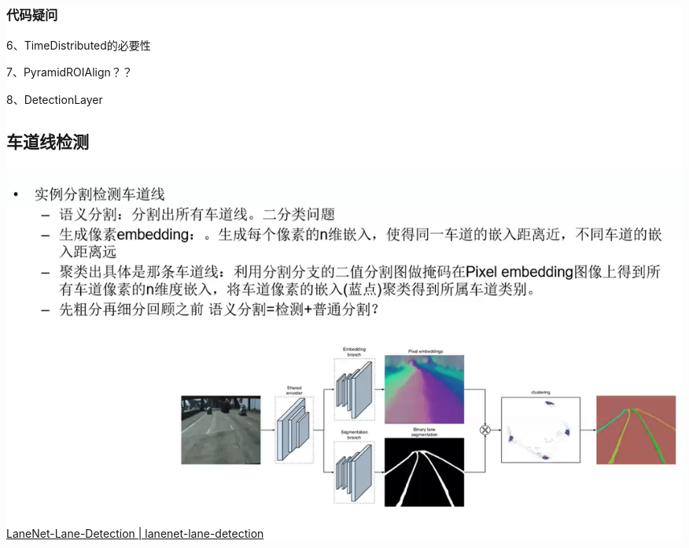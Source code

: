 ### 代码疑问

6、TimeDistributed的必要性

7、PyramidROIAlign？？

8、DetectionLayer



## 车道线检测

![LaneNet](./image/LaneNet.png)

[LaneNet-Lane-Detection | lanenet-lane-detection](https://maybeshewill-cv.github.io/lanenet-lane-detection/)